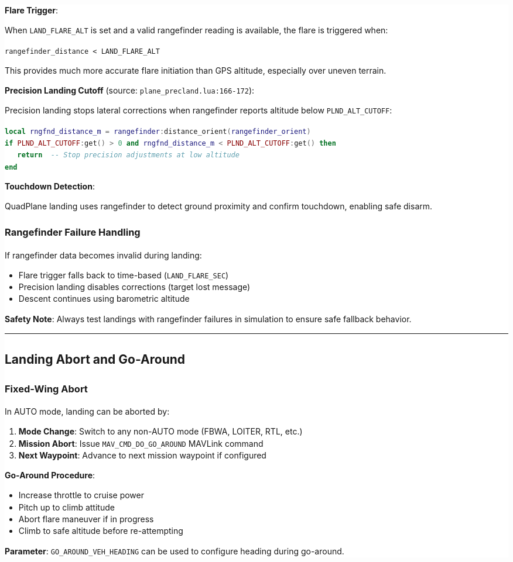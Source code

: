 **Flare Trigger**:

When `LAND_FLARE_ALT` is set and a valid rangefinder reading is available, the flare is triggered when:
```
rangefinder_distance < LAND_FLARE_ALT
```

This provides much more accurate flare initiation than GPS altitude, especially over uneven terrain.

**Precision Landing Cutoff** (source: `plane_precland.lua:166-172`):

Precision landing stops lateral corrections when rangefinder reports altitude below `PLND_ALT_CUTOFF`:

```lua
local rngfnd_distance_m = rangefinder:distance_orient(rangefinder_orient)
if PLND_ALT_CUTOFF:get() > 0 and rngfnd_distance_m < PLND_ALT_CUTOFF:get() then
   return  -- Stop precision adjustments at low altitude
end
```

**Touchdown Detection**:

QuadPlane landing uses rangefinder to detect ground proximity and confirm touchdown, enabling safe disarm.

### Rangefinder Failure Handling

If rangefinder data becomes invalid during landing:
- Flare trigger falls back to time-based (`LAND_FLARE_SEC`)
- Precision landing disables corrections (target lost message)
- Descent continues using barometric altitude

**Safety Note**: Always test landings with rangefinder failures in simulation to ensure safe fallback behavior.

---

## Landing Abort and Go-Around

### Fixed-Wing Abort

In AUTO mode, landing can be aborted by:

1. **Mode Change**: Switch to any non-AUTO mode (FBWA, LOITER, RTL, etc.)
2. **Mission Abort**: Issue `MAV_CMD_DO_GO_AROUND` MAVLink command
3. **Next Waypoint**: Advance to next mission waypoint if configured

**Go-Around Procedure**:
- Increase throttle to cruise power
- Pitch up to climb attitude
- Abort flare maneuver if in progress
- Climb to safe altitude before re-attempting

**Parameter**: `GO_AROUND_VEH_HEADING` can be used to configure heading during go-around.
